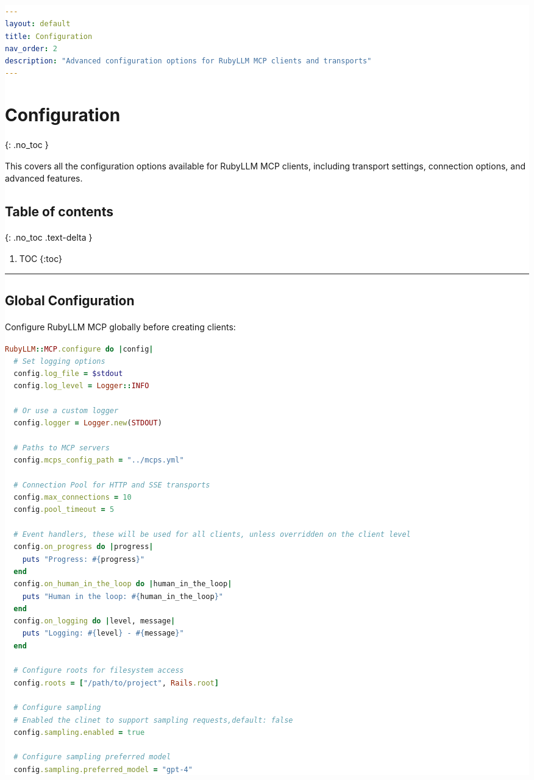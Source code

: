 ```yaml
---
layout: default
title: Configuration
nav_order: 2
description: "Advanced configuration options for RubyLLM MCP clients and transports"
---
```


# Configuration
{: .no_toc }

This covers all the configuration options available for RubyLLM MCP clients, including transport settings, connection options, and advanced features.

## Table of contents
{: .no_toc .text-delta }

1. TOC
{:toc}

---

## Global Configuration

Configure RubyLLM MCP globally before creating clients:

```ruby
RubyLLM::MCP.configure do |config|
  # Set logging options
  config.log_file = $stdout
  config.log_level = Logger::INFO

  # Or use a custom logger
  config.logger = Logger.new(STDOUT)

  # Paths to MCP servers
  config.mcps_config_path = "../mcps.yml"

  # Connection Pool for HTTP and SSE transports
  config.max_connections = 10
  config.pool_timeout = 5

  # Event handlers, these will be used for all clients, unless overridden on the client level
  config.on_progress do |progress|
    puts "Progress: #{progress}"
  end
  config.on_human_in_the_loop do |human_in_the_loop|
    puts "Human in the loop: #{human_in_the_loop}"
  end
  config.on_logging do |level, message|
    puts "Logging: #{level} - #{message}"
  end

  # Configure roots for filesystem access
  config.roots = ["/path/to/project", Rails.root]

  # Configure sampling
  # Enabled the clinet to support sampling requests,default: false
  config.sampling.enabled = true

  # Configure sampling preferred model
  config.sampling.preferred_model = "gpt-4"
```